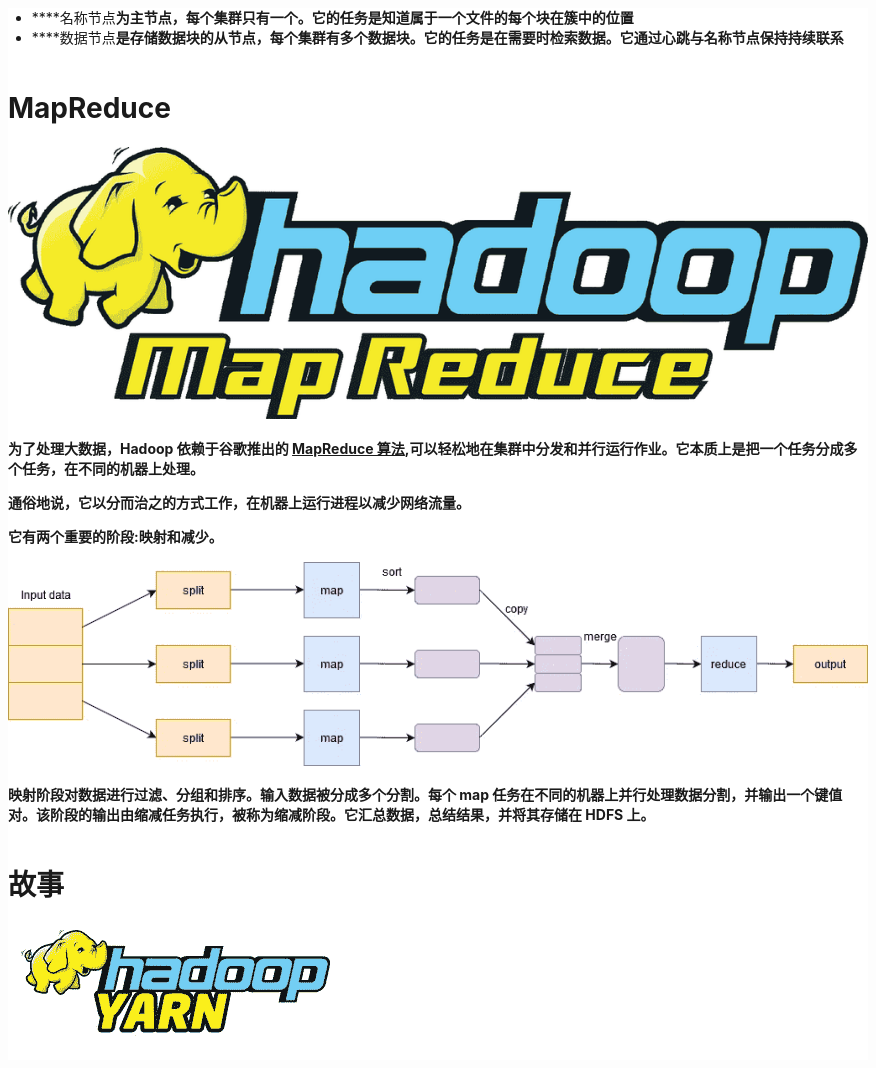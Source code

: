 *   ****名称节点**为主节点，每个集群只有一个。它的任务是知道属于一个文件的每个块在簇中的位置**
*   ****数据节点**是存储数据块的从节点，每个集群有多个数据块。它的任务是在需要时检索数据。它通过心跳与名称节点保持持续联系**

# **MapReduce**

**![](img/809cc099f1370d2f1c06b0ee31410804.png)**

**为了处理大数据，Hadoop 依赖于谷歌推出的 [MapReduce 算法](https://research.google/pubs/pub62/),可以轻松地在集群中分发和并行运行作业。它本质上是把一个任务分成多个任务，在不同的机器上处理。**

**通俗地说，它以分而治之的方式工作，在机器上运行进程以减少网络流量。**

**它有两个重要的阶段:映射和减少。**

**![](img/50142547733948664b08882589b88a74.png)**

****映射阶段**对数据进行过滤、分组和排序。输入数据被分成多个**分割**。每个 map 任务在不同的机器上并行处理数据分割，并输出一个键值对。该阶段的输出由**缩减任务**执行，被称为**缩减阶段**。它汇总数据，总结结果，并将其存储在 HDFS 上。**

# **故事**

**![](img/841a462e3222a142064a0ed6393a1b7b.png)**
